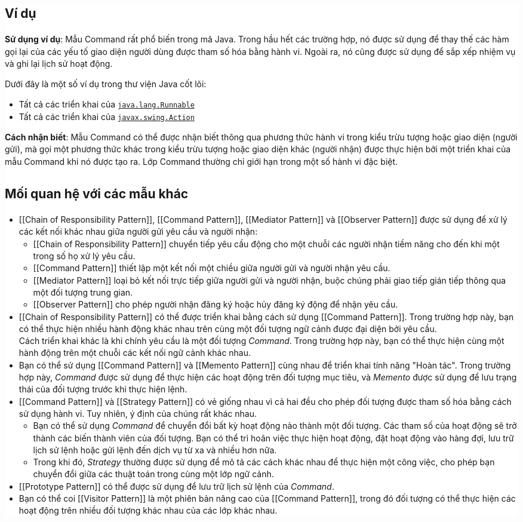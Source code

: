 
## Ví dụ

**Sử dụng ví dụ**: Mẫu Command rất phổ biến trong mã Java. Trong hầu hết các trường hợp, nó được sử dụng để thay thế các hàm gọi lại của các yếu tố giao diện người dùng được tham số hóa bằng hành vi. Ngoài ra, nó cũng được sử dụng để sắp xếp nhiệm vụ và ghi lại lịch sử hoạt động.

Dưới đây là một số ví dụ trong thư viện Java cốt lõi:

- Tất cả các triển khai của [`java.lang.Runnable`](http://docs.oracle.com/javase/8/docs/api/java/lang/Runnable.html)
- Tất cả các triển khai của [`javax.swing.Action`](http://docs.oracle.com/javase/8/docs/api/javax/swing/Action.html)

**Cách nhận biết**: Mẫu Command có thể được nhận biết thông qua phương thức hành vi trong kiểu trừu tượng hoặc giao diện (người gửi), mà gọi một phương thức khác trong kiểu trừu tượng hoặc giao diện khác (người nhận) được thực hiện bởi một triển khai của mẫu Command khi nó được tạo ra. Lớp Command thường chỉ giới hạn trong một số hành vi đặc biệt.

## Mối quan hệ với các mẫu khác

- [[Chain of Responsibility Pattern]], [[Command Pattern]], [[Mediator Pattern]] và [[Observer Pattern]] được sử dụng để xử lý các kết nối khác nhau giữa người gửi yêu cầu và người nhận:
  - [[Chain of Responsibility Pattern]] chuyển tiếp yêu cầu động cho một chuỗi các người nhận tiềm năng cho đến khi một trong số họ xử lý yêu cầu.
  - [[Command Pattern]] thiết lập một kết nối một chiều giữa người gửi và người nhận yêu cầu.
  - [[Mediator Pattern]] loại bỏ kết nối trực tiếp giữa người gửi và người nhận, buộc chúng phải giao tiếp gián tiếp thông qua một đối tượng trung gian.
  - [[Observer Pattern]] cho phép người nhận đăng ký hoặc hủy đăng ký động để nhận yêu cầu.
- [[Chain of Responsibility Pattern]] có thể được triển khai bằng cách sử dụng [[Command Pattern]]. Trong trường hợp này, bạn có thể thực hiện nhiều hành động khác nhau trên cùng một đối tượng ngữ cảnh được đại diện bởi yêu cầu.  
  Cách triển khai khác là khi chính yêu cầu là một đối tượng *Command*. Trong trường hợp này, bạn có thể thực hiện cùng một hành động trên một chuỗi các kết nối ngữ cảnh khác nhau.
- Bạn có thể sử dụng [[Command Pattern]] và [[Memento Pattern]] cùng nhau để triển khai tính năng "Hoàn tác". Trong trường hợp này, *Command* được sử dụng để thực hiện các hoạt động trên đối tượng mục tiêu, và *Memento* được sử dụng để lưu trạng thái của đối tượng trước khi thực hiện lệnh.
- [[Command Pattern]] và [[Strategy Pattern]] có vẻ giống nhau vì cả hai đều cho phép đối tượng được tham số hóa bằng cách sử dụng hành vi. Tuy nhiên, ý định của chúng rất khác nhau.
  - Bạn có thể sử dụng *Command* để chuyển đổi bất kỳ hoạt động nào thành một đối tượng. Các tham số của hoạt động sẽ trở thành các biến thành viên của đối tượng. Bạn có thể trì hoãn việc thực hiện hoạt động, đặt hoạt động vào hàng đợi, lưu trữ lịch sử lệnh hoặc gửi lệnh đến dịch vụ từ xa và nhiều hơn nữa.
  - Trong khi đó, *Strategy* thường được sử dụng để mô tả các cách khác nhau để thực hiện một công việc, cho phép bạn chuyển đổi giữa các thuật toán trong cùng một lớp ngữ cảnh.
- [[Prototype Pattern]] có thể được sử dụng để lưu trữ lịch sử lệnh của *Command*.
- Bạn có thể coi [[Visitor Pattern]] là một phiên bản nâng cao của [[Command Pattern]], trong đó đối tượng có thể thực hiện các hoạt động trên nhiều đối tượng khác nhau của các lớp khác nhau.

